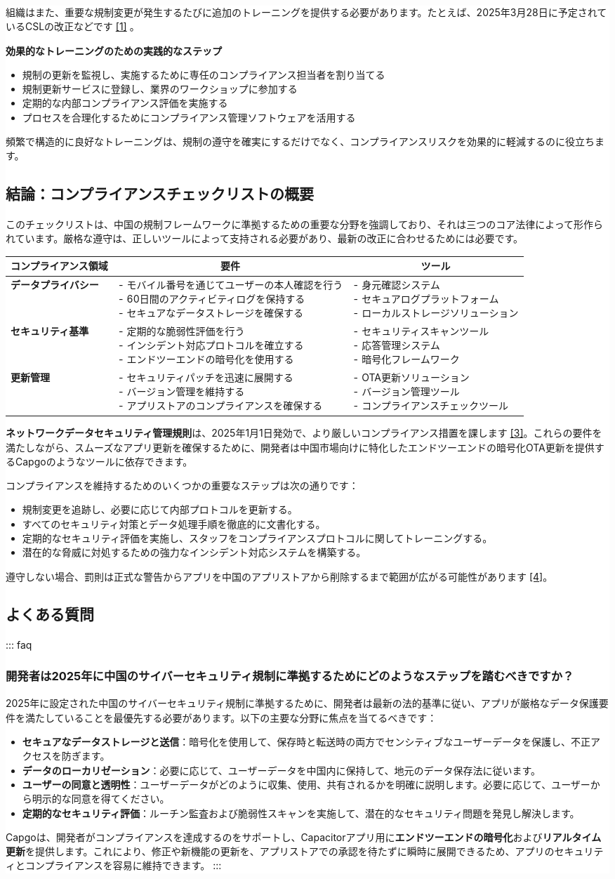 組織はまた、重要な規制変更が発生するたびに追加のトレーニングを提供する必要があります。たとえば、2025年3月28日に予定されているCSLの改正などです [\[1\]](https://www.china-briefing.com/news/china-cybersecurity-law-amendments-2025/) 。

**効果的なトレーニングのための実践的なステップ**

-   規制の更新を監視し、実施するために専任のコンプライアンス担当者を割り当てる
-   規制更新サービスに登録し、業界のワークショップに参加する
-   定期的な内部コンプライアンス評価を実施する
-   プロセスを合理化するためにコンプライアンス管理ソフトウェアを活用する

頻繁で構造的に良好なトレーニングは、規制の遵守を確実にするだけでなく、コンプライアンスリスクを効果的に軽減するのに役立ちます。

## 結論：コンプライアンスチェックリストの概要

このチェックリストは、中国の規制フレームワークに準拠するための重要な分野を強調しており、それは三つのコア法律によって形作られています。厳格な遵守は、正しいツールによって支持される必要があり、最新の改正に合わせるためには必要です。

| **コンプライアンス領域** | **要件** | **ツール** |
| --- | --- | --- |
| **データプライバシー** | \- モバイル番号を通じてユーザーの本人確認を行う  <br>\- 60日間のアクティビティログを保持する  <br>\- セキュアなデータストレージを確保する | \- 身元確認システム  <br>\- セキュアログプラットフォーム  <br>\- ローカルストレージソリューション |
| **セキュリティ基準** | \- 定期的な脆弱性評価を行う  <br>\- インシデント対応プロトコルを確立する  <br>\- エンドツーエンドの暗号化を使用する | \- セキュリティスキャンツール  <br>\- 応答管理システム  <br>\- 暗号化フレームワーク |
| **更新管理** | \- セキュリティパッチを迅速に展開する  <br>\- バージョン管理を維持する  <br>\- アプリストアのコンプライアンスを確保する | \- OTA更新ソリューション  <br>\- バージョン管理ツール  <br>\- コンプライアンスチェックツール |

**ネットワークデータセキュリティ管理規則**は、2025年1月1日発効で、より厳しいコンプライアンス措置を課します [\[3\]](https://www.dlapiperdataprotection.com/?t=law&c=CN)。これらの要件を満たしながら、スムーズなアプリ更新を確保するために、開発者は中国市場向けに特化したエンドツーエンドの暗号化OTA更新を提供するCapgoのようなツールに依存できます。

コンプライアンスを維持するためのいくつかの重要なステップは次の通りです：

-   規制変更を追跡し、必要に応じて内部プロトコルを更新する。
-   すべてのセキュリティ対策とデータ処理手順を徹底的に文書化する。
-   定期的なセキュリティ評価を実施し、スタッフをコンプライアンスプロトコルに関してトレーニングする。
-   潜在的な脅威に対処するための強力なインシデント対応システムを構築する。

遵守しない場合、罰則は正式な警告からアプリを中国のアプリストアから削除するまで範囲が広がる可能性があります [\[4\]](https://www.nortonrosefulbright.com/en-us/knowledge/publications/93003105/china-issues-new-rules-to-tighten-regulation-of-mobile-apps-market)。

## よくある質問

::: faq
### 開発者は2025年に中国のサイバーセキュリティ規制に準拠するためにどのようなステップを踏むべきですか？

2025年に設定された中国のサイバーセキュリティ規制に準拠するために、開発者は最新の法的基準に従い、アプリが厳格なデータ保護要件を満たしていることを最優先する必要があります。以下の主要な分野に焦点を当てるべきです：

-   **セキュアなデータストレージと送信**：暗号化を使用して、保存時と転送時の両方でセンシティブなユーザーデータを保護し、不正アクセスを防ぎます。
-   **データのローカリゼーション**：必要に応じて、ユーザーデータを中国内に保持して、地元のデータ保存法に従います。
-   **ユーザーの同意と透明性**：ユーザーデータがどのように収集、使用、共有されるかを明確に説明します。必要に応じて、ユーザーから明示的な同意を得てください。
-   **定期的なセキュリティ評価**：ルーチン監査および脆弱性スキャンを実施して、潜在的なセキュリティ問題を発見し解決します。

Capgoは、開発者がコンプライアンスを達成するのをサポートし、Capacitorアプリ用に**エンドツーエンドの暗号化**および**リアルタイム更新**を提供します。これにより、修正や新機能の更新を、アプリストアでの承認を待たずに瞬時に展開できるため、アプリのセキュリティとコンプライアンスを容易に維持できます。
:::
